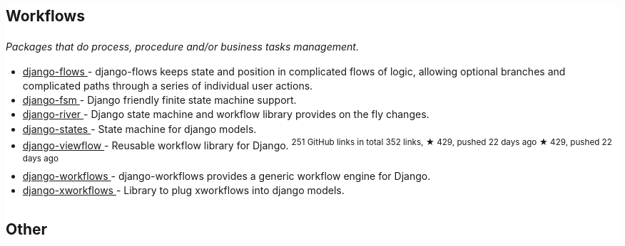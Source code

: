  </li>
</ul>
<h2>
 Workflows
</h2>
<p>
 <em>
  Packages that do process, procedure and/or business tasks management.
 </em>
</p>
<ul>
 <li>
  <a href="https://github.com/carlio/django-flows/">
   django-flows
  </a>
  - django-flows keeps state and position in complicated flows of logic, allowing optional branches and complicated paths through a series of individual user actions.
 </li>
 <li>
  <a href="https://github.com/kmmbvnr/django-fsm/">
   django-fsm
  </a>
  - Django friendly finite state machine support.
 </li>
 <li>
  <a href="https://github.com/javrasya/django-river/">
   django-river
  </a>
  - Django state machine and workflow library provides on the fly changes.
 </li>
 <li>
  <a href="https://github.com/vikingco/django-states2/">
   django-states
  </a>
  - State machine for django models.
 </li>
 <li>
  <a href="https://github.com/viewflow/viewflow">
   django-viewflow
  </a>
  - Reusable workflow library for Django.
  <sup>
   251 GitHub links in total 352 links, ★ 429, pushed 22 days ago
  </sup>
  <sup>
   &#9733 429, pushed 22 days ago
  </sup>
 </li>
 <li>
  <a href="https://bitbucket.org/jerzyk/django-workflows/">
   django-workflows
  </a>
  - django-workflows provides a generic workflow engine for Django.
 </li>
 <li>
  <a href="https://github.com/rbarrois/django_xworkflows/">
   django-xworkflows
  </a>
  - Library to plug xworkflows into django models.
 </li>
</ul>
<h2>
 Other
</h2>